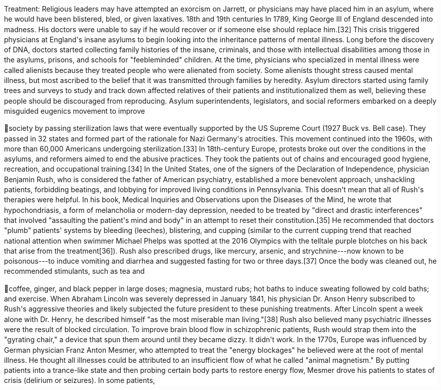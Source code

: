 Treatment: Religious leaders may have attempted an exorcism on Jarrett,
or physicians may have placed him in an asylum, where he would have been
blistered, bled, or given laxatives. 18th and 19th centuries In 1789,
King George III of England descended into madness. His doctors were
unable to say if he would recover or if someone else should replace
him.\[32\] This crisis triggered physicians at England's insane asylums
to begin looking into the inheritance patterns of mental illness. Long
before the discovery of DNA, doctors started collecting family histories
of the insane, criminals, and those with intellectual disabilities among
those in the asylums, prisons, and schools for "feebleminded" children.
At the time, physicians who specialized in mental illness were called
alienists because they treated people who were alienated from society.
Some alienists thought stress caused mental illness, but most ascribed
to the belief that it was transmitted through families by heredity.
Asylum directors started using family trees and surveys to study and
track down affected relatives of their patients and institutionalized
them as well, believing these people should be discouraged from
reproducing. Asylum superintendents, legislators, and social reformers
embarked on a deeply misguided eugenics movement to improve

society by passing sterilization laws that were eventually supported by
the US Supreme Court (1927 Buck vs. Bell case). They passed in 32 states
and formed part of the rationale for Nazi Germany's atrocities. This
movement continued into the 1960s, with more than 60,000 Americans
undergoing sterilization.\[33\] In 18th-century Europe, protests broke
out over the conditions in the asylums, and reformers aimed to end the
abusive practices. They took the patients out of chains and encouraged
good hygiene, recreation, and occupational training.\[34\] In the United
States, one of the signers of the Declaration of Independence, physician
Benjamin Rush, who is considered the father of American psychiatry,
established a more benevolent approach, unshackling patients, forbidding
beatings, and lobbying for improved living conditions in Pennsylvania.
This doesn't mean that all of Rush's therapies were helpful. In his
book, Medical Inquiries and Observations upon the Diseases of the Mind,
he wrote that hypochondriasis, a form of melancholia or modern-day
depression, needed to be treated by "direct and drastic interferences"
that involved "assaulting the patient's mind and body" in an attempt to
reset their constitution.\[35\] He recommended that doctors "plumb"
patients' systems by bleeding (leeches), blistering, and cupping
(similar to the current cupping trend that reached national attention
when swimmer Michael Phelps was spotted at the 2016 Olympics with the
telltale purple blotches on his back that arise from the
treatment\[36\]). Rush also prescribed drugs, like mercury, arsenic, and
strychnine---now known to be poisonous---to induce vomiting and diarrhea
and suggested fasting for two or three days.\[37\] Once the body was
cleaned out, he recommended stimulants, such as tea and

coffee, ginger, and black pepper in large doses; magnesia, mustard rubs;
hot baths to induce sweating followed by cold baths; and exercise. When
Abraham Lincoln was severely depressed in January 1841, his physician
Dr. Anson Henry subscribed to Rush's aggressive theories and likely
subjected the future president to these punishing treatments. After
Lincoln spent a week alone with Dr. Henry, he described himself "as the
most miserable man living."\[38\] Rush also believed many psychiatric
illnesses were the result of blocked circulation. To improve brain blood
flow in schizophrenic patients, Rush would strap them into the "gyrating
chair," a device that spun them around until they became dizzy. It
didn't work. In the 1770s, Europe was influenced by German physician
Franz Anton Mesmer, who attempted to treat the "energy blockages" he
believed were at the root of mental illness. He thought all illnesses
could be attributed to an insufficient flow of what he called "animal
magnetism." By putting patients into a trance-like state and then
probing certain body parts to restore energy flow, Mesmer drove his
patients to states of crisis (delirium or seizures). In some patients,